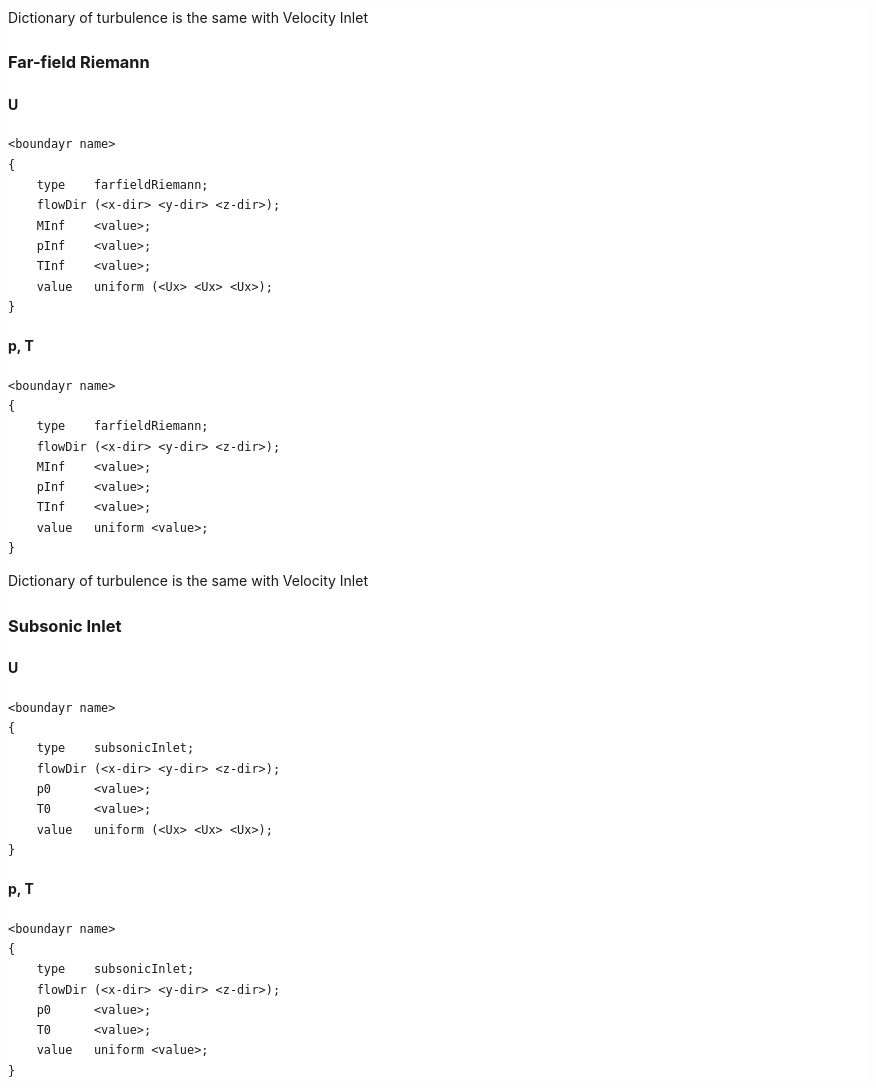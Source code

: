 Dictionary of turbulence is the same with Velocity Inlet

### Far-field Riemann

#### U
```
<boundayr name>
{
    type    farfieldRiemann;
    flowDir (<x-dir> <y-dir> <z-dir>);
    MInf    <value>;
    pInf    <value>;
    TInf    <value>;
    value   uniform (<Ux> <Ux> <Ux>);
}
```
#### p, T
```
<boundayr name>
{
    type    farfieldRiemann;
    flowDir (<x-dir> <y-dir> <z-dir>);
    MInf    <value>;
    pInf    <value>;
    TInf    <value>;
    value   uniform <value>;
}
```

Dictionary of turbulence is the same with Velocity Inlet

### Subsonic Inlet

#### U
```
<boundayr name>
{
    type    subsonicInlet;
    flowDir (<x-dir> <y-dir> <z-dir>);
    p0      <value>;
    T0      <value>;
    value   uniform (<Ux> <Ux> <Ux>);
}
```
#### p, T
```
<boundayr name>
{
    type    subsonicInlet;
    flowDir (<x-dir> <y-dir> <z-dir>);
    p0      <value>;
    T0      <value>;
    value   uniform <value>;
}
```
